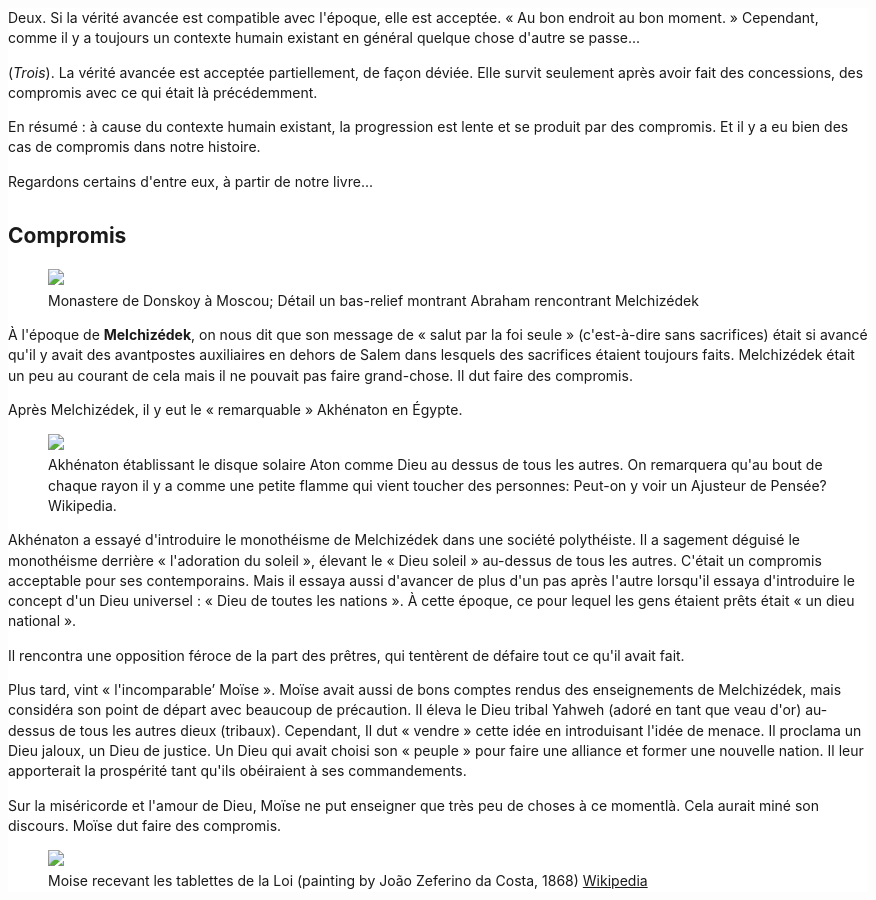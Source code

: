 Deux. Si la vérité avancée est compatible avec l'époque, elle est acceptée. « Au bon endroit au bon moment. » Cependant, comme il y a toujours un contexte humain existant en général quelque chose d'autre se passe...

(_Trois_). La vérité avancée est acceptée partiellement, de façon déviée. Elle survit seulement après avoir fait des concessions, des compromis avec ce qui était là précédemment.

En résumé : à cause du contexte humain existant, la progression est lente et se produit par des compromis. Et il y a eu bien des cas de compromis dans notre histoire.

Regardons certains d'entre eux, à partir de notre livre...

## Compromis

<figure id="Figure_2" class="image urantiapedia image-style-align-right">
<img src="/image/article/Le_Lien/images_03/016.jpg">
<figcaption>Monastere de Donskoy à Moscou; Détail un bas-relief montrant Abraham rencontrant Melchizédek</figcaption>
</figure>

À l'époque de **Melchizédek**, on nous dit que son message de « salut par la foi seule » (c'est-à-dire sans sacrifices) était si avancé qu'il y avait des avantpostes auxiliaires en dehors de Salem dans lesquels des sacrifices étaient toujours faits. Melchizédek était un peu au courant de cela mais il ne pouvait pas faire grand-chose. Il dut faire des compromis.

Après Melchizédek, il y eut le « remarquable » Akhénaton en Égypte.

<figure id="Figure_3" class="image urantiapedia">
<img src="/image/article/Le_Lien/images_03/017.jpg">
<figcaption>Akhénaton établissant le disque solaire Aton comme Dieu au dessus de tous les autres. On remarquera qu'au bout de chaque rayon il y a comme une petite flamme qui vient toucher des personnes: Peut-on y voir un Ajusteur de Pensée? Wikipedia.</figcaption>
</figure>

Akhénaton a essayé d'introduire le monothéisme de Melchizédek dans une société polythéiste. Il a sagement déguisé le monothéisme derrière « l'adoration du soleil », élevant le « Dieu soleil » au-dessus de tous les autres. C'était un compromis acceptable pour ses contemporains. Mais il essaya aussi d'avancer de plus d'un pas après l'autre lorsqu'il essaya d'introduire le concept d'un Dieu universel : « Dieu de toutes les nations ». À cette époque, ce pour lequel les gens étaient prêts était « un dieu national ».

Il rencontra une opposition féroce de la part des prêtres, qui tentèrent de défaire tout ce qu'il avait fait.

Plus tard, vint « l'incomparable’ Moïse ». Moïse avait aussi de bons comptes rendus des enseignements de Melchizédek, mais considéra son point de départ avec beaucoup de précaution. Il éleva le Dieu tribal Yahweh (adoré en tant que veau d'or) au-dessus de tous les autres dieux (tribaux). Cependant, Il dut « vendre » cette idée en introduisant l'idée de menace. Il proclama un Dieu jaloux, un Dieu de justice. Un Dieu qui avait choisi son « peuple » pour faire une alliance et former une nouvelle nation. Il leur apporterait la prospérité tant qu'ils obéiraient à ses commandements.

Sur la miséricorde et l'amour de Dieu, Moïse ne put enseigner que très peu de choses à ce momentlà. Cela aurait miné son discours. Moïse dut faire des compromis.

<figure id="Figure_4" class="image urantiapedia">
<img src="/image/article/Le_Lien/images_03/018.jpg">
<figcaption>Moise recevant les tablettes de la Loi (painting by João Zeferino da Costa, 1868) <a href="https:///en.wikipedia.org/wiki/Ten_Commandments_in_Catholic_theology">Wikipedia</a>
</figcaption>
</figure>
